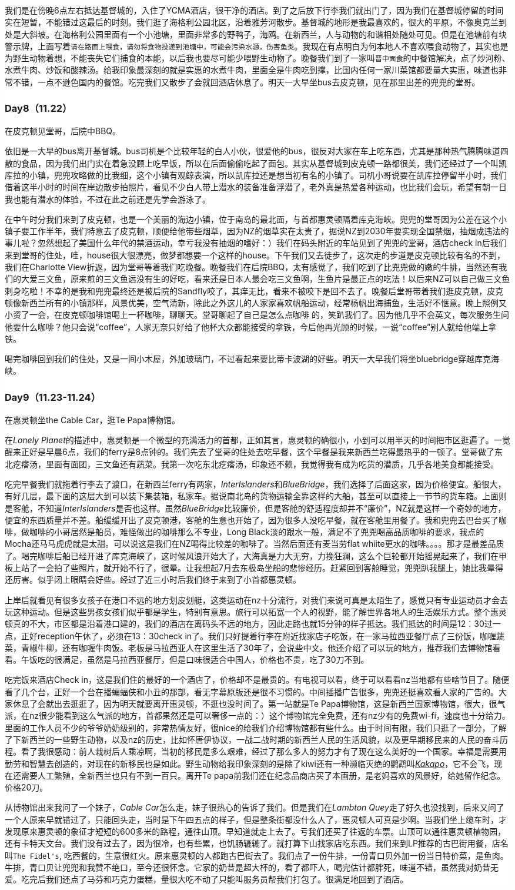 我们是在傍晚6点左右抵达基督城的，入住了YCMA酒店，很干净的酒店。到了之后放下行李我们就出门了，因为我们在基督城停留的时间实在短暂，不能错过这最后的时刻。我们逛了海格利公园北区，沿着雅芳河散步。基督城的地形是我最喜欢的，很大的平原，不像奥克兰到处是大斜坡。在海格利公园里面有一个小池塘，里面非常多的野鸭子，海鸥。在新西兰，人与动物的和谐相处随处可见。但是在池塘前有块警示牌，上面写着`请在路面上喂食，请勿将食物投递到池塘中，可能会污染水源，伤害鱼类`。我现在有点明白为何本地人不喜欢喂食动物了，其实也是为野生动物着想，不能丧失它们捕食的本能，以后我也要尽可能少喂野生动物了。晚餐我们到了一家叫`晋中面食`的中餐馆解决，点了炒河粉、水煮牛肉、炒饭和酸辣汤。给我印象最深刻的就是实惠的水煮牛肉，里面全是牛肉吃到撑，比国内任何一家川菜馆都要量大实惠，味道也非常不错，一点不逊色国内的餐馆。吃完我们又散步了会就回酒店休息了。明天一大早坐bus去皮克顿，见在那里出差的兜兜的堂哥。

### Day8（11.22）

在皮克顿见堂哥，后院中BBQ。

依旧是一大早的bus离开基督城。bus司机是个比较年轻的白人小伙，很爱他的bus，很反对大家在车上吃东西，尤其是那种热气腾腾味道四散的食品，因为我们出门实在着急没顾上吃早饭，所以在后面偷偷吃起了面包。其实从基督城到皮克顿一路都很美，我们还经过了一个叫凯库拉的小镇，兜兜攻略做的比我细，这个小镇有观鲸表演，所以凯库拉还是想当初有名的小镇了。司机小哥说要在凯库拉停留半小时，我们借着这半小时的时间在岸边散步拍照片，看见不少白人带上潜水的装备准备浮潜了，老外真是热爱各种运动，也比我们会玩，希望有朝一日我也能有潜水的体验，不过在此之前还是先学会游泳了。

在中午时分我们来到了皮克顿，也是一个美丽的海边小镇，位于南岛的最北面，与首都惠灵顿隔着库克海峡。兜兜的堂哥因为公差在这个小镇子要工作半年，我们特意去了皮克顿，顺便给他带些烟草，因为NZ的烟草实在太贵了，据说NZ到2030年要实现全国禁烟，抽烟成违法的事儿啦？忽然想起了美国什么年代的禁酒运动，幸亏我没有抽烟的嗜好：）我们在码头附近的车站见到了兜兜的堂哥，酒店check in后我们来到堂哥的住处，哇，house很大很漂亮，做梦都想要一个这样的house。下午我们又去徒步了，这次走的步道是皮克顿比较有名的不到，我们在Charlotte View折返，因为堂哥等着我们吃晚餐。晚餐我们在后院BBQ，太有感觉了，我们吃到了比兜兜做的嫩的牛排，当然还有我们的大爱三文鱼，原来煎的三文鱼远没有生的好吃，看来还是日本人最会吃三文鱼啊，生鱼片是最正点的吃法！以后来NZ可以自己做三文鱼刺身吃啦！不幸的是我和兜兜最终还是被后院的Sandfly咬了，其痒无比，看来不被咬下是回不去了。晚餐后堂哥带着我们逛皮克顿，皮克顿像新西兰所有的小镇那样，风景优美，空气清新，除此之外这儿的人家家喜欢帆船运动，经常杨帆出海捕鱼，生活好不惬意。晚上照例又小资了一会，在皮克顿咖啡馆喝上一杯咖啡，聊聊天。堂哥聊起了自己是怎么点咖啡 的，笑趴我们了。因为他几乎不会英文，每次服务生问他要什么咖啡？他只会说“coffee”，人家无奈只好给了他杯大众都能接受的拿铁，今后他再光顾的时候，一说“coffee”别人就给他端上拿铁。

喝完咖啡回到我们的住处，又是一间小木屋，外加玻璃门，不过看起来要比蒂卡波湖的好些。明天一大早我们将坐bluebridge穿越库克海峡。

### Day9（11.23-11.24）

在惠灵顿坐the Cable Car，逛Te Papa博物馆。

在*Lonely Planet*的描述中，惠灵顿是一个微型的充满活力的首都，正如其言，惠灵顿的确很小，小到可以用半天的时间把市区逛遍了。一觉醒来正好是早晨6点，我们的ferry是8点钟的。我们先去了堂哥的住处去吃早餐，这个早餐是我来新西兰吃得最热乎的一顿了。堂哥做了东北疙瘩汤，里面有面团，三文鱼还有蔬菜。我第一次吃东北疙瘩汤，印象还不赖，我觉得我有成为吃货的潜质，几乎各地美食都能接受。

吃完早餐我们就拖着行李去了渡口，在新西兰ferry有两家，*InterIslanders*和*BlueBridge*，我们选择了后面这家，因为价格便宜。船很大，有好几层，最下面的这层大到可以装下集装箱，私家车。据说南北岛的货物运输全靠这样的大船，甚至可以直接上一节节的货车箱。上面则是客舱，不知道*InterIslanders*是否也这样。虽然*BlueBridge*比较廉价，但是客舱的舒适程度却并不“廉价”，NZ就是这样一个奇妙的地方，便宜的东西质量并不差。船缓缓开出了皮克顿港，客舱的生意也开始了，因为很多人没吃早餐，就在客舱里用餐了。我和兜兜去巴台买了咖啡，做咖啡的小哥居然是船员，难怪做出的咖啡那么不专业，Long Black淡的跟水一般，满足不了兜兜喝高品质咖啡的要求，我点的Mocha还马马虎虎就是太甜。可以说这是我们在NZ喝得比较差的咖啡了。当然后面还有麦当劳flat whiite更水的咖啡。。。。那才是最差品质了。喝完咖啡后船已经开进了库克海峡了，这时候风浪开始大了，大海真是力大无穷，力挽狂澜，这么个巨轮都开始摇晃起来了，我们在甲板上站了一会拍了些照片，就开始不行了，很晕。让我想起7月去东极岛坐船的悲惨经历。赶紧回到客舱睡觉，兜兜趴我腿上，她比我晕得还厉害。似乎闭上眼睛会好些。经过了近三小时后我们终于来到了小首都惠灵顿。

上岸后就看见有很多女孩子在港口不远的地方划皮划艇，这类运动在nz十分流行，对我们来说可真是太陌生了，感觉只有专业运动员才会去玩这种运动。但是这些男孩女孩们似乎都是学生，特别有意思。旅行可以拓宽一个人的视野，能了解世界各地人的生活娱乐方式。整个惠灵顿真的不大，市区都是沿着港口建的，我们的酒店在离码头不远的地方，因此走路也就15分钟的样子抵达。我们抵达的时间是12：30过一点，正好reception午休了，必须在13：30check in了。我们只好提着行李在附近找家店子吃饭，在一家马拉西亚餐厅点了三份饭，咖喱蔬菜，青椒牛柳，还有咖喱牛肉饭。老板是马拉西亚人在这里生活了30年了，会说些中文。他还介绍了可以玩的地方，推荐我们去博物馆看看。午饭吃的很满足，虽然是马拉西亚餐厅，但是口味很适合中国人，价格也不贵，吃了30刀不到。

吃完饭来酒店Check in，这是我们住的最好的一个酒店了，价格却不是最贵的。有电视可以看，终于可以看看nz当地都有些啥节目了。随便看了几个台，正好一个台在播蝙蝠侠和小丑的那部，看无字幕原版还是很不习惯的。中间插播广告很多，兜兜还挺喜欢看人家的广告的。大家休息了会就出去逛逛了，因为明天就要离开惠灵顿，不逛也没时间了。第一站就是Te Papa博物馆，这是新西兰国家博物馆，很大，很气派，在nz很少能看到这么气派的地方，首都果然还是可以奢侈一点的：）这个博物馆完全免费，还有nz少有的免费wi-fi，速度也十分给力。里面的工作人员不少的爷爷奶奶级别的，非常热情友好，很nice的给我们介绍博物馆都有些什么。由于时间有限，我们只逛了一部分，了解了下新西兰的一些野生动物，以及nz的历史，比如怀唐伊协议，一战二战时期的新西兰人民的生活风貌，以及更早期移民来的人民的奋斗历程。看了我很感动：前人栽树后人乘凉啊，当初的移民是多么艰难，经过了那么多人的努力才有了现在这么美好的一个国家。幸福是需要用勤劳和智慧去创造的，对现在的新移民也是如此。野生动物给我印象深刻的是除了kiwi还有一种濒临灭绝的鹦鹉叫[*Kakapo*](http://en.wikipedia.org/wiki/Kakapo)，它不会飞，现在还需要人工繁殖，全新西兰也只有不到一百只。离开Te papa前我们还在纪念品商店买了本画册，是老妈喜欢的风景好，给她留作纪念。价格20刀。

从博物馆出来我问了一个妹子，*Cable Car*怎么走，妹子很热心的告诉了我们。但是我们在*Lambton Quey*走了好久也没找到，后来又问了一个人原来早就错过了，只能回头走，当时是下午四五点的样子，但是整条街都没什么人了，惠灵顿人可真是少啊。当我们坐上缆车时，才发现原来惠灵顿的象征才短短的600多米的路程，通往山顶。早知道就走上去了。亏我们还买了往返的车票。山顶可以通往惠灵顿植物园，还有卡特天文台。我们没有过去了，因为很冷，也有些累，也饥肠辘辘了。就打算下山找家店吃东西。我们来到LP推荐的古巴街用餐，店名叫`The Fidel's`, 吃西餐的，生意很红火。原来惠灵顿的人都跑古巴街去了。我们点了一份牛排，一份青口贝外加一份当日特价菜，是鱼肉。牛排，青口贝让兜兜和我赞不绝口，至今还很怀念。它家的奶昔是超大杯的，看了都吓人，喝完估计都胖死，味道不错，虽然我对奶昔无爱。吃完后我们还点了马芬和巧克力蛋糕，量很大吃不动了只能叫服务员帮我们打包了。很满足地回到了酒店。
